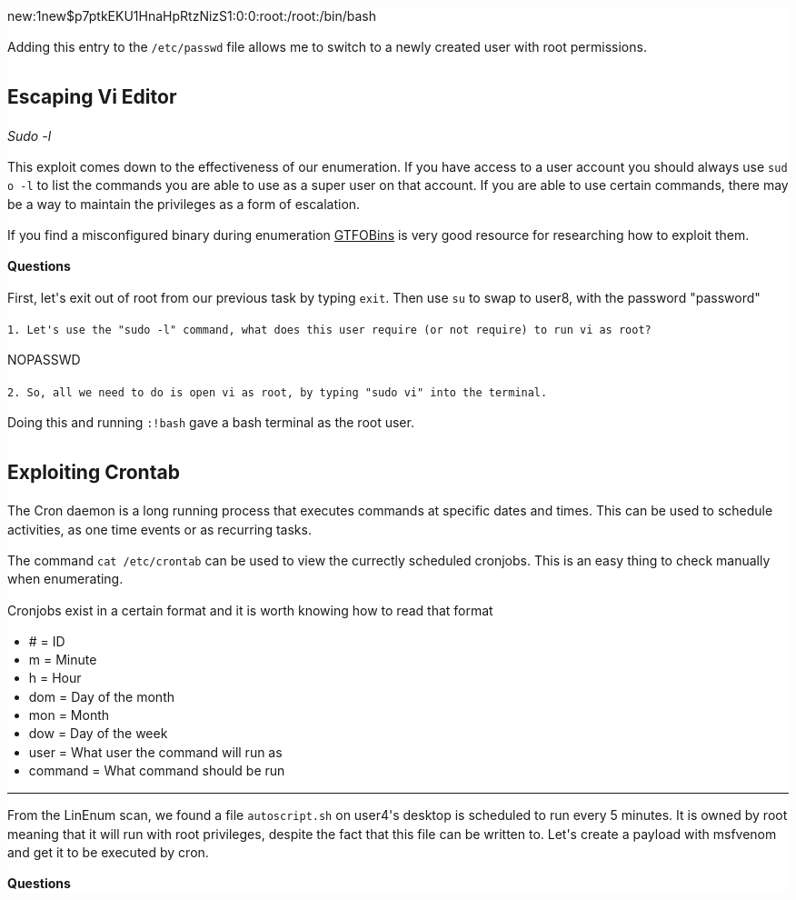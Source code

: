 new:$1$new$p7ptkEKU1HnaHpRtzNizS1:0:0:root:/root:/bin/bash

Adding this entry to the `/etc/passwd` file allows me to switch to a newly created user with root permissions.

## Escaping Vi Editor

*Sudo -l*

This exploit comes down to the effectiveness of our enumeration. If you have access to a user account you should always use `sudo -l` to list the commands you are able to use as a super user on that account. If you are able to use certain commands, there may be a way to maintain the privileges as a form of escalation.

If you find a misconfigured binary during enumeration [GTFOBins](https://gtfobins.github.io/ "GTFOBins") is very good resource for researching how to exploit them.

**Questions**

First, let's exit out of root from our previous task by typing `exit`. Then use `su` to swap to user8, with the password "password"

    1. Let's use the "sudo -l" command, what does this user require (or not require) to run vi as root?

NOPASSWD

    2. So, all we need to do is open vi as root, by typing "sudo vi" into the terminal.

Doing this and running `:!bash` gave a bash terminal as the root user.

## Exploiting Crontab

The Cron daemon is a long running process that executes commands at specific dates and times. This can be used to schedule activities, as one time events or as recurring tasks.

The command `cat /etc/crontab` can be used to view the currectly scheduled cronjobs. This is an easy thing to check manually when enumerating.

Cronjobs exist in a certain format and it is worth knowing how to read that format

* \# = ID
* m = Minute
* h = Hour
* dom = Day of the month
* mon = Month
* dow = Day of the week
* user = What user the command will run as
* command = What command should be run

---

From the LinEnum scan, we found a file `autoscript.sh` on user4's desktop is scheduled to run every 5 minutes. It is owned by root meaning that it will run with root privileges, despite the fact that this file can be written to. Let's create a payload with msfvenom and get it to be executed by cron.

**Questions**
